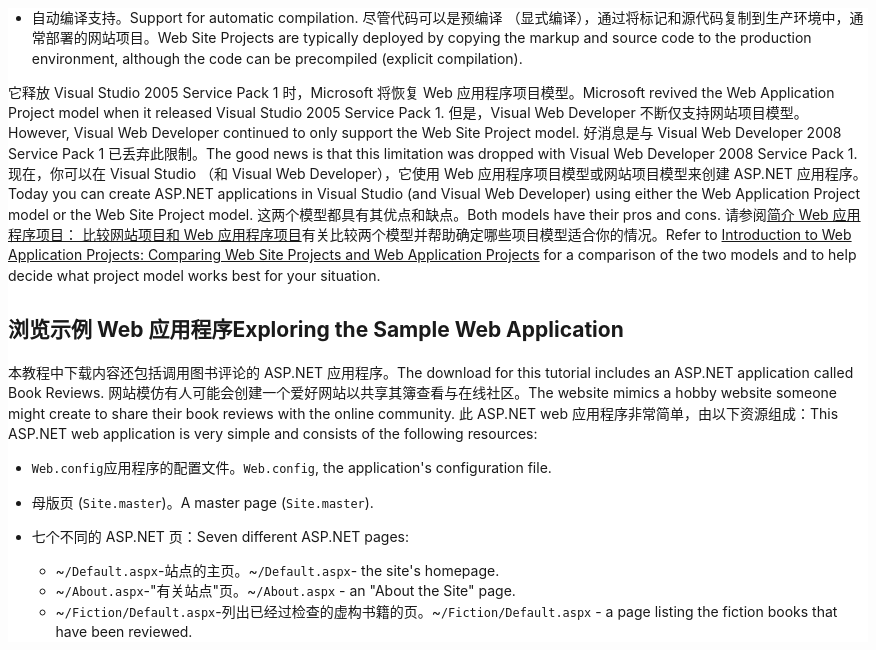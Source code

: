 - <span data-ttu-id="10af7-167">自动编译支持。</span><span class="sxs-lookup"><span data-stu-id="10af7-167">Support for automatic compilation.</span></span> <span data-ttu-id="10af7-168">尽管代码可以是预编译 （显式编译），通过将标记和源代码复制到生产环境中，通常部署的网站项目。</span><span class="sxs-lookup"><span data-stu-id="10af7-168">Web Site Projects are typically deployed by copying the markup and source code to the production environment, although the code can be precompiled (explicit compilation).</span></span>

<span data-ttu-id="10af7-169">它释放 Visual Studio 2005 Service Pack 1 时，Microsoft 将恢复 Web 应用程序项目模型。</span><span class="sxs-lookup"><span data-stu-id="10af7-169">Microsoft revived the Web Application Project model when it released Visual Studio 2005 Service Pack 1.</span></span> <span data-ttu-id="10af7-170">但是，Visual Web Developer 不断仅支持网站项目模型。</span><span class="sxs-lookup"><span data-stu-id="10af7-170">However, Visual Web Developer continued to only support the Web Site Project model.</span></span> <span data-ttu-id="10af7-171">好消息是与 Visual Web Developer 2008 Service Pack 1 已丢弃此限制。</span><span class="sxs-lookup"><span data-stu-id="10af7-171">The good news is that this limitation was dropped with Visual Web Developer 2008 Service Pack 1.</span></span> <span data-ttu-id="10af7-172">现在，你可以在 Visual Studio （和 Visual Web Developer），它使用 Web 应用程序项目模型或网站项目模型来创建 ASP.NET 应用程序。</span><span class="sxs-lookup"><span data-stu-id="10af7-172">Today you can create ASP.NET applications in Visual Studio (and Visual Web Developer) using either the Web Application Project model or the Web Site Project model.</span></span> <span data-ttu-id="10af7-173">这两个模型都具有其优点和缺点。</span><span class="sxs-lookup"><span data-stu-id="10af7-173">Both models have their pros and cons.</span></span> <span data-ttu-id="10af7-174">请参阅[简介 Web 应用程序项目： 比较网站项目和 Web 应用程序项目](https://msdn.microsoft.com/en-us/library/aa730880.aspx#wapp_topic5)有关比较两个模型并帮助确定哪些项目模型适合你的情况。</span><span class="sxs-lookup"><span data-stu-id="10af7-174">Refer to [Introduction to Web Application Projects: Comparing Web Site Projects and Web Application Projects](https://msdn.microsoft.com/en-us/library/aa730880.aspx#wapp_topic5) for a comparison of the two models and to help decide what project model works best for your situation.</span></span>

## <a name="exploring-the-sample-web-application"></a><span data-ttu-id="10af7-175">浏览示例 Web 应用程序</span><span class="sxs-lookup"><span data-stu-id="10af7-175">Exploring the Sample Web Application</span></span>

<span data-ttu-id="10af7-176">本教程中下载内容还包括调用图书评论的 ASP.NET 应用程序。</span><span class="sxs-lookup"><span data-stu-id="10af7-176">The download for this tutorial includes an ASP.NET application called Book Reviews.</span></span> <span data-ttu-id="10af7-177">网站模仿有人可能会创建一个爱好网站以共享其簿查看与在线社区。</span><span class="sxs-lookup"><span data-stu-id="10af7-177">The website mimics a hobby website someone might create to share their book reviews with the online community.</span></span> <span data-ttu-id="10af7-178">此 ASP.NET web 应用程序非常简单，由以下资源组成：</span><span class="sxs-lookup"><span data-stu-id="10af7-178">This ASP.NET web application is very simple and consists of the following resources:</span></span>

- <span data-ttu-id="10af7-179">`Web.config`应用程序的配置文件。</span><span class="sxs-lookup"><span data-stu-id="10af7-179">`Web.config`, the application's configuration file.</span></span>
- <span data-ttu-id="10af7-180">母版页 (`Site.master`)。</span><span class="sxs-lookup"><span data-stu-id="10af7-180">A master page (`Site.master`).</span></span>
- <span data-ttu-id="10af7-181">七个不同的 ASP.NET 页：</span><span class="sxs-lookup"><span data-stu-id="10af7-181">Seven different ASP.NET pages:</span></span> 

    - <span data-ttu-id="10af7-182">~`/Default.aspx`-站点的主页。</span><span class="sxs-lookup"><span data-stu-id="10af7-182">~`/Default.aspx`- the site's homepage.</span></span>
    - <span data-ttu-id="10af7-183">~`/About.aspx`-"有关站点"页。</span><span class="sxs-lookup"><span data-stu-id="10af7-183">~`/About.aspx` - an "About the Site" page.</span></span>
    - <span data-ttu-id="10af7-184">~`/Fiction/Default.aspx`-列出已经过检查的虚构书籍的页。</span><span class="sxs-lookup"><span data-stu-id="10af7-184">~`/Fiction/Default.aspx` - a page listing the fiction books that have been reviewed.</span></span> 
